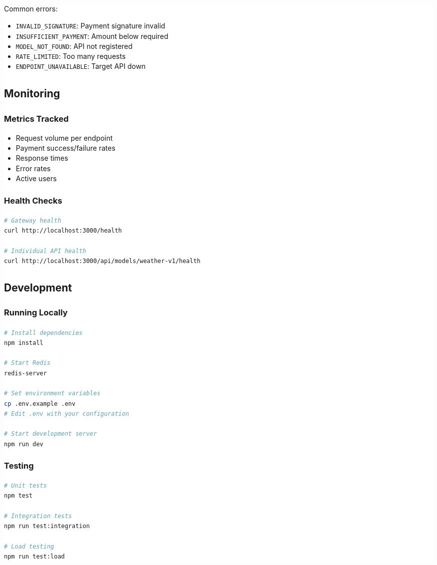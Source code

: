 Common errors:
- `INVALID_SIGNATURE`: Payment signature invalid
- `INSUFFICIENT_PAYMENT`: Amount below required
- `MODEL_NOT_FOUND`: API not registered
- `RATE_LIMITED`: Too many requests
- `ENDPOINT_UNAVAILABLE`: Target API down

## Monitoring

### Metrics Tracked

- Request volume per endpoint
- Payment success/failure rates
- Response times
- Error rates
- Active users

### Health Checks

```bash
# Gateway health
curl http://localhost:3000/health

# Individual API health
curl http://localhost:3000/api/models/weather-v1/health
```

## Development

### Running Locally

```bash
# Install dependencies
npm install

# Start Redis
redis-server

# Set environment variables
cp .env.example .env
# Edit .env with your configuration

# Start development server
npm run dev
```

### Testing

```bash
# Unit tests
npm test

# Integration tests
npm run test:integration

# Load testing
npm run test:load
```
